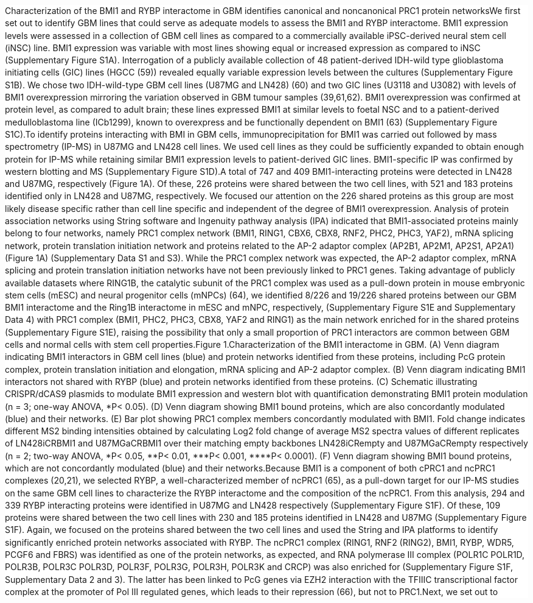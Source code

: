 Characterization of the BMI1 and RYBP interactome in GBM identifies canonical and noncanonical PRC1 protein networksWe first set out to identify GBM lines that could serve as adequate models to assess the BMI1 and RYBP interactome. BMI1 expression levels were assessed in a collection of GBM cell lines as compared to a commercially available iPSC-derived neural stem cell (iNSC) line. BMI1 expression was variable with most lines showing equal or increased expression as compared to iNSC (Supplementary Figure S1A). Interrogation of a publicly available collection of 48 patient-derived IDH-wild type glioblastoma initiating cells (GIC) lines (HGCC (59)) revealed equally variable expression levels between the cultures (Supplementary Figure S1B). We chose two IDH-wild-type GBM cell lines (U87MG and LN428) (60) and two GIC lines (U3118 and U3082) with levels of BMI1 overexpression mirroring the variation observed in GBM tumour samples (39,61,62). BMI1 overexpression was confirmed at protein level, as compared to adult brain; these lines expressed BMI1 at similar levels to foetal NSC and to a patient-derived medulloblastoma line (ICb1299), known to overexpress and be functionally dependent on BMI1 (63) (Supplementary Figure S1C).To identify proteins interacting with BMI in GBM cells, immunoprecipitation for BMI1 was carried out followed by mass spectrometry (IP-MS) in U87MG and LN428 cell lines. We used cell lines as they could be sufficiently expanded to obtain enough protein for IP-MS while retaining similar BMI1 expression levels to patient-derived GIC lines. BMI1-specific IP was confirmed by western blotting and MS (Supplementary Figure S1D).A total of 747 and 409 BMI1-interacting proteins were detected in LN428 and U87MG, respectively (Figure 1A). Of these, 226 proteins were shared between the two cell lines, with 521 and 183 proteins identified only in LN428 and U87MG, respectively. We focused our attention on the 226 shared proteins as this group are most likely disease specific rather than cell line specific and independent of the degree of BMI1 overexpression. Analysis of protein association networks using String software and Ingenuity pathway analysis (IPA) indicated that BMI1-associated proteins mainly belong to four networks, namely PRC1 complex network (BMI1, RING1, CBX6, CBX8, RNF2, PHC2, PHC3, YAF2), mRNA splicing network, protein translation initiation network and proteins related to the AP-2 adaptor complex (AP2B1, AP2M1, AP2S1, AP2A1) (Figure 1A) (Supplementary Data S1 and S3). While the PRC1 complex network was expected, the AP-2 adaptor complex, mRNA splicing and protein translation initiation networks have not been previously linked to PRC1 genes. Taking advantage of publicly available datasets where RING1B, the catalytic subunit of the PRC1 complex was used as a pull-down protein in mouse embryonic stem cells (mESC) and neural progenitor cells (mNPCs) (64), we identified 8/226 and 19/226 shared proteins between our GBM BMI1 interactome and the Ring1B interactome in mESC and mNPC, respectively, (Supplementary Figure S1E and Supplementary Data 4) with PRC1 complex (BMI1, PHC2, PHC3, CBX8, YAF2 and RING1) as the main network enriched for in the shared proteins (Supplementary Figure S1E), raising the possibility that only a small proportion of PRC1 interactors are common between GBM cells and normal cells with stem cell properties.Figure 1.Characterization of the BMI1 interactome in GBM. (A) Venn diagram indicating BMI1 interactors in GBM cell lines (blue) and protein networks identified from these proteins, including PcG protein complex, protein translation initiation and elongation, mRNA splicing and AP-2 adaptor complex. (B) Venn diagram indicating BMI1 interactors not shared with RYBP (blue) and protein networks identified from these proteins. (C) Schematic illustrating CRISPR/dCAS9 plasmids to modulate BMI1 expression and western blot with quantification demonstrating BMI1 protein modulation (n = 3; one-way ANOVA, *P< 0.05). (D) Venn diagram showing BMI1 bound proteins, which are also concordantly modulated (blue) and their networks. (E) Bar plot showing PRC1 complex members concordantly modulated with BMI1. Fold change indicates different MS2 binding intensities obtained by calculating Log2 fold change of average MS2 spectra values of different replicates of LN428iCRBMI1 and U87MGaCRBMI1 over their matching empty backbones LN428iCRempty and U87MGaCRempty respectively (n = 2; two-way ANOVA, *P< 0.05, **P< 0.01, ***P< 0.001, ****P< 0.0001). (F) Venn diagram showing BMI1 bound proteins, which are not concordantly modulated (blue) and their networks.Because BMI1 is a component of both cPRC1 and ncPRC1 complexes (20,21), we selected RYBP, a well-characterized member of ncPRC1 (65), as a pull-down target for our IP-MS studies on the same GBM cell lines to characterize the RYBP interactome and the composition of the ncPRC1. From this analysis, 294 and 339 RYBP interacting proteins were identified in U87MG and LN428 respectively (Supplementary Figure S1F). Of these, 109 proteins were shared between the two cell lines with 230 and 185 proteins identified in LN428 and U87MG (Supplementary Figure S1F). Again, we focused on the proteins shared between the two cell lines and used the String and IPA platforms to identify significantly enriched protein networks associated with RYBP. The ncPRC1 complex (RING1, RNF2 (RING2), BMI1, RYBP, WDR5, PCGF6 and FBRS) was identified as one of the protein networks, as expected, and RNA polymerase III complex (POLR1C POLR1D, POLR3B, POLR3C POLR3D, POLR3F, POLR3G, POLR3H, POLR3K and CRCP) was also enriched for (Supplementary Figure S1F, Supplementary Data 2 and 3). The latter has been linked to PcG genes via EZH2 interaction with the TFIIIC transcriptional factor complex at the promoter of Pol III regulated genes, which leads to their repression (66), but not to PRC1.Next, we set out to